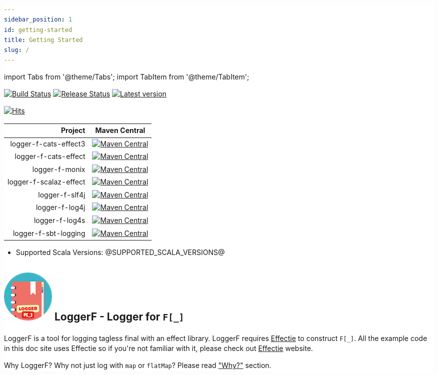 ```yaml
---
sidebar_position: 1
id: getting-started
title: Getting Started
slug: /
---
```


import Tabs from '@theme/Tabs';
import TabItem from '@theme/TabItem';

[![Build Status](https://github.com/Kevin-Lee/logger-f/workflows/Build-All/badge.svg)](https://github.com/Kevin-Lee/logger-f/actions?workflow=Build-All)
[![Release Status](https://github.com/Kevin-Lee/logger-f/workflows/Release/badge.svg)](https://github.com/Kevin-Lee/logger-f/actions?workflow=Release)
[![Latest version](https://index.scala-lang.org/kevin-lee/logger-f/latest.svg)](https://index.scala-lang.org/kevin-lee/logger-f)

[![Hits](https://hits.sh/github.com/kevin-lee/logger-f.svg)](https://logger-f.kevinly.dev)

|                Project | Maven Central                                                                                                                                                                 |
|-----------------------:|-------------------------------------------------------------------------------------------------------------------------------------------------------------------------------|
|  logger-f-cats-effect3 | [![Maven Central](https://img.shields.io/maven-central/v/io.kevinlee/logger-f-cats-effect3_3)](https://search.maven.org/artifact/io.kevinlee/logger-f-cats-effect3_3)   |
|   logger-f-cats-effect | [![Maven Central](https://img.shields.io/maven-central/v/io.kevinlee/logger-f-cats-effect_3)](https://search.maven.org/artifact/io.kevinlee/logger-f-cats-effect_3)     |
|         logger-f-monix | [![Maven Central](https://img.shields.io/maven-central/v/io.kevinlee/logger-f-monix_3)](https://search.maven.org/artifact/io.kevinlee/logger-f-monix_3)                 |
| logger-f-scalaz-effect | [![Maven Central](https://img.shields.io/maven-central/v/io.kevinlee/logger-f-scalaz-effect_3)](https://search.maven.org/artifact/io.kevinlee/logger-f-scalaz-effect_3) |
|         logger-f-slf4j | [![Maven Central](https://img.shields.io/maven-central/v/io.kevinlee/logger-f-slf4j_3)](https://search.maven.org/artifact/io.kevinlee/logger-f-slf4j_3)                 |
|         logger-f-log4j | [![Maven Central](https://img.shields.io/maven-central/v/io.kevinlee/logger-f-log4j_3)](https://search.maven.org/artifact/io.kevinlee/logger-f-log4j_3)                 |
|         logger-f-log4s | [![Maven Central](https://img.shields.io/maven-central/v/io.kevinlee/logger-f-log4s_3)](https://search.maven.org/artifact/io.kevinlee/logger-f-log4s_3)                 |
|   logger-f-sbt-logging | [![Maven Central](https://img.shields.io/maven-central/v/io.kevinlee/logger-f-sbt-logging_3)](https://search.maven.org/artifact/io.kevinlee/logger-f-sbt-logging_3)     |

* Supported Scala Versions: @SUPPORTED_SCALA_VERSIONS@

## ![](/img/logger-f-96x96.png) LoggerF - Logger for `F[_]`

LoggerF is a tool for logging tagless final with an effect library. LoggerF
requires [Effectie](https://kevin-lee.github.io/effectie) to construct `F[_]`.
All the example code in this doc site uses Effectie so if you're not familiar
with it, please check out [Effectie](https://kevin-lee.github.io/effectie)
website.

Why LoggerF? Why not just log with `map` or `flatMap`? Please
read ["Why?"](#why) section.
